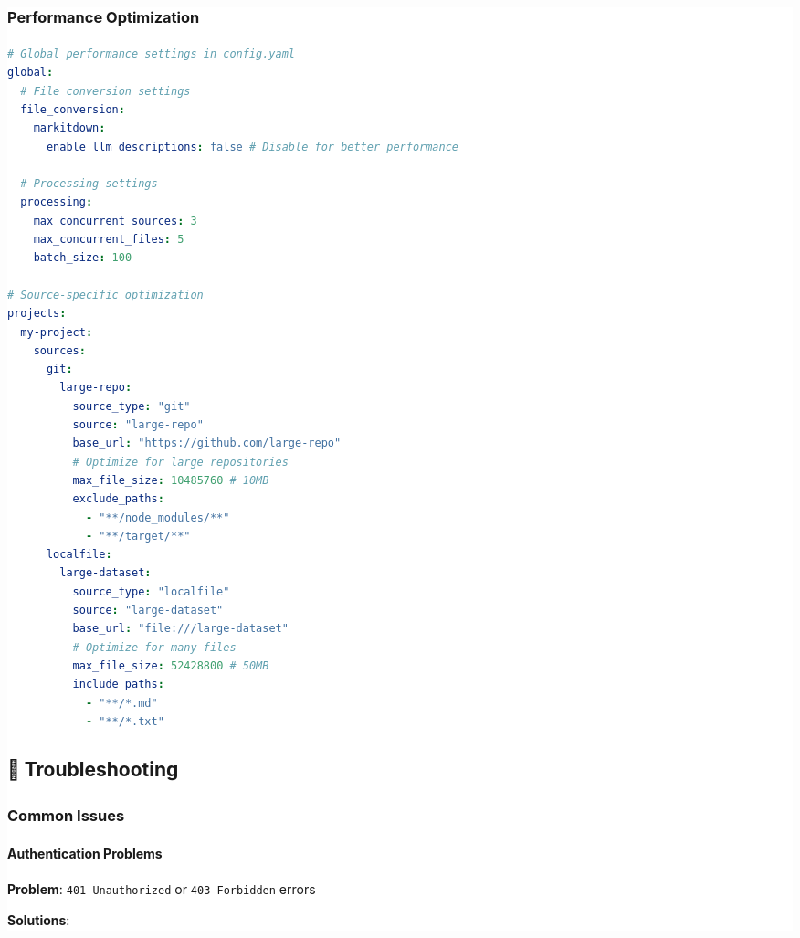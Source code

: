 ### Performance Optimization

```yaml
# Global performance settings in config.yaml
global:
  # File conversion settings
  file_conversion:
    markitdown:
      enable_llm_descriptions: false # Disable for better performance
  
  # Processing settings
  processing:
    max_concurrent_sources: 3
    max_concurrent_files: 5
    batch_size: 100

# Source-specific optimization
projects:
  my-project:
    sources:
      git:
        large-repo:
          source_type: "git"
          source: "large-repo"
          base_url: "https://github.com/large-repo"
          # Optimize for large repositories
          max_file_size: 10485760 # 10MB
          exclude_paths:
            - "**/node_modules/**"
            - "**/target/**"
      localfile:
        large-dataset:
          source_type: "localfile"
          source: "large-dataset"
          base_url: "file:///large-dataset"
          # Optimize for many files
          max_file_size: 52428800 # 50MB
          include_paths:
            - "**/*.md"
            - "**/*.txt"
```

## 🔧 Troubleshooting

### Common Issues

#### Authentication Problems

**Problem**: `401 Unauthorized` or `403 Forbidden` errors

**Solutions**:
